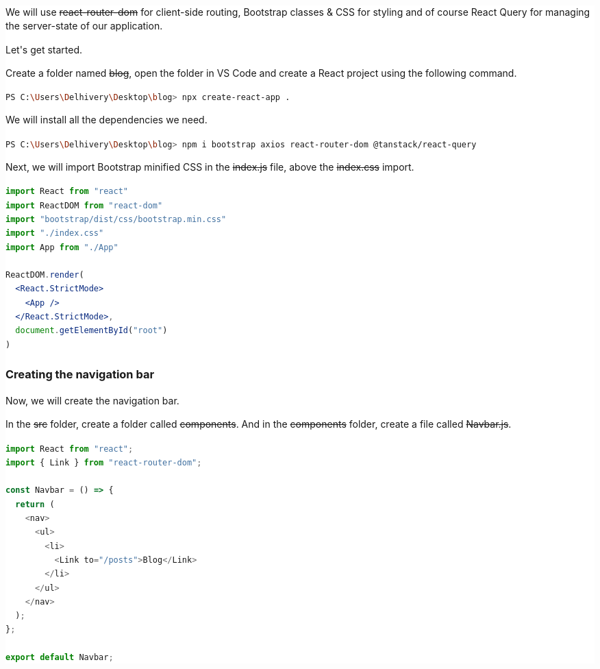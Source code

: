 We will use ~~react-router-dom~~ for client-side routing, Bootstrap classes & CSS for styling and of course React Query for managing the server-state of our application.

Let's get started.

Create a folder named ~~blog~~, open the folder in VS Code and create a React project using the following command.

```sh
PS C:\Users\Delhivery\Desktop\blog> npx create-react-app .
```

We will install all the dependencies we need.

```sh
PS C:\Users\Delhivery\Desktop\blog> npm i bootstrap axios react-router-dom @tanstack/react-query
```

Next, we will import Bootstrap minified CSS in the ~~index.js~~ file, above the ~~index.css~~ import.

```jsx {numberLines, 3}
import React from "react"
import ReactDOM from "react-dom"
import "bootstrap/dist/css/bootstrap.min.css"
import "./index.css"
import App from "./App"

ReactDOM.render(
  <React.StrictMode>
    <App />
  </React.StrictMode>,
  document.getElementById("root")
)
```

### Creating the navigation bar

Now, we will create the navigation bar.

In the ~~src~~ folder, create a folder called ~~components~~. And in the ~~components~~ folder, create a file called ~~Navbar.js~~.

```jsx:title=src/components/Navbar.js {numberLines}
import React from "react";
import { Link } from "react-router-dom";

const Navbar = () => {
  return (
    <nav>
      <ul>
        <li>
          <Link to="/posts">Blog</Link>
        </li>
      </ul>
    </nav>
  );
};

export default Navbar;
```
